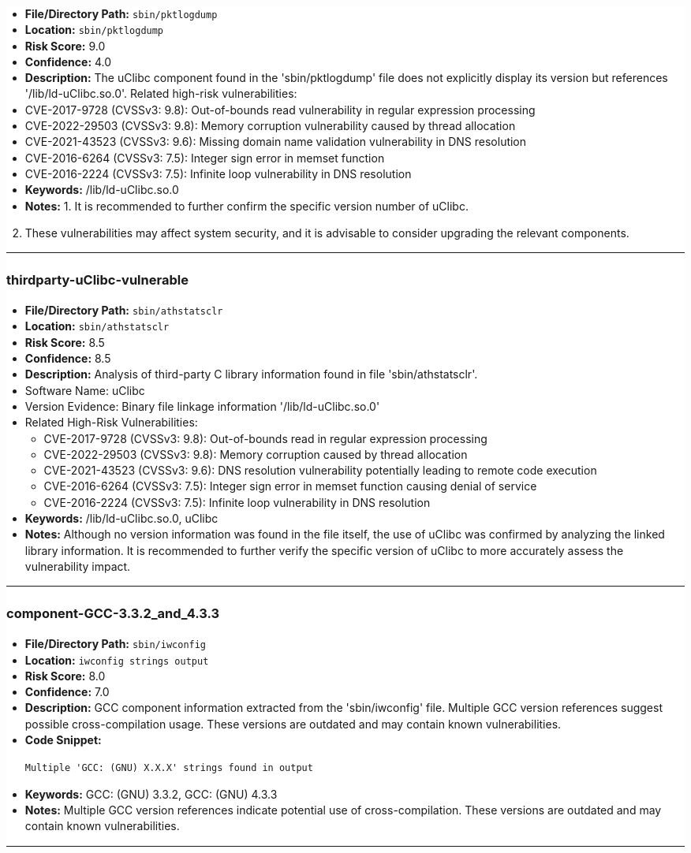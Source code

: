 - **File/Directory Path:** `sbin/pktlogdump`
- **Location:** `sbin/pktlogdump`
- **Risk Score:** 9.0
- **Confidence:** 4.0
- **Description:** The uClibc component found in the 'sbin/pktlogdump' file does not explicitly display its version but references '/lib/ld-uClibc.so.0'. Related high-risk vulnerabilities:  
- CVE-2017-9728 (CVSSv3: 9.8): Out-of-bounds read vulnerability in regular expression processing  
- CVE-2022-29503 (CVSSv3: 9.8): Memory corruption vulnerability caused by thread allocation  
- CVE-2021-43523 (CVSSv3: 9.6): Missing domain name validation vulnerability in DNS resolution  
- CVE-2016-6264 (CVSSv3: 7.5): Integer sign error in memset function  
- CVE-2016-2224 (CVSSv3: 7.5): Infinite loop vulnerability in DNS resolution
- **Keywords:** /lib/ld-uClibc.so.0
- **Notes:** 1. It is recommended to further confirm the specific version number of uClibc.  
2. These vulnerabilities may affect system security, and it is advisable to consider upgrading the relevant components.

---
### thirdparty-uClibc-vulnerable

- **File/Directory Path:** `sbin/athstatsclr`
- **Location:** `sbin/athstatsclr`
- **Risk Score:** 8.5
- **Confidence:** 8.5
- **Description:** Analysis of third-party C library information found in file 'sbin/athstatsclr'.
- Software Name: uClibc
- Version Evidence: Binary file linkage information '/lib/ld-uClibc.so.0'
- Related High-Risk Vulnerabilities:
   - CVE-2017-9728 (CVSSv3: 9.8): Out-of-bounds read in regular expression processing
   - CVE-2022-29503 (CVSSv3: 9.8): Memory corruption caused by thread allocation
   - CVE-2021-43523 (CVSSv3: 9.6): DNS resolution vulnerability potentially leading to remote code execution
   - CVE-2016-6264 (CVSSv3: 7.5): Integer sign error in memset function causing denial of service
   - CVE-2016-2224 (CVSSv3: 7.5): Infinite loop vulnerability in DNS resolution
- **Keywords:** /lib/ld-uClibc.so.0, uClibc
- **Notes:** Although no version information was found in the file itself, the use of uClibc was confirmed by analyzing the linked library information. It is recommended to further verify the specific version of uClibc to more accurately assess the vulnerability impact.

---
### component-GCC-3.3.2_and_4.3.3

- **File/Directory Path:** `sbin/iwconfig`
- **Location:** `iwconfig strings output`
- **Risk Score:** 8.0
- **Confidence:** 7.0
- **Description:** GCC component information extracted from the 'sbin/iwconfig' file. Multiple GCC version references suggest possible cross-compilation usage. These versions are outdated and may contain known vulnerabilities.
- **Code Snippet:**
  ```
  Multiple 'GCC: (GNU) X.X.X' strings found in output
  ```
- **Keywords:** GCC: (GNU) 3.3.2, GCC: (GNU) 4.3.3
- **Notes:** Multiple GCC version references indicate potential use of cross-compilation. These versions are outdated and may contain known vulnerabilities.

---